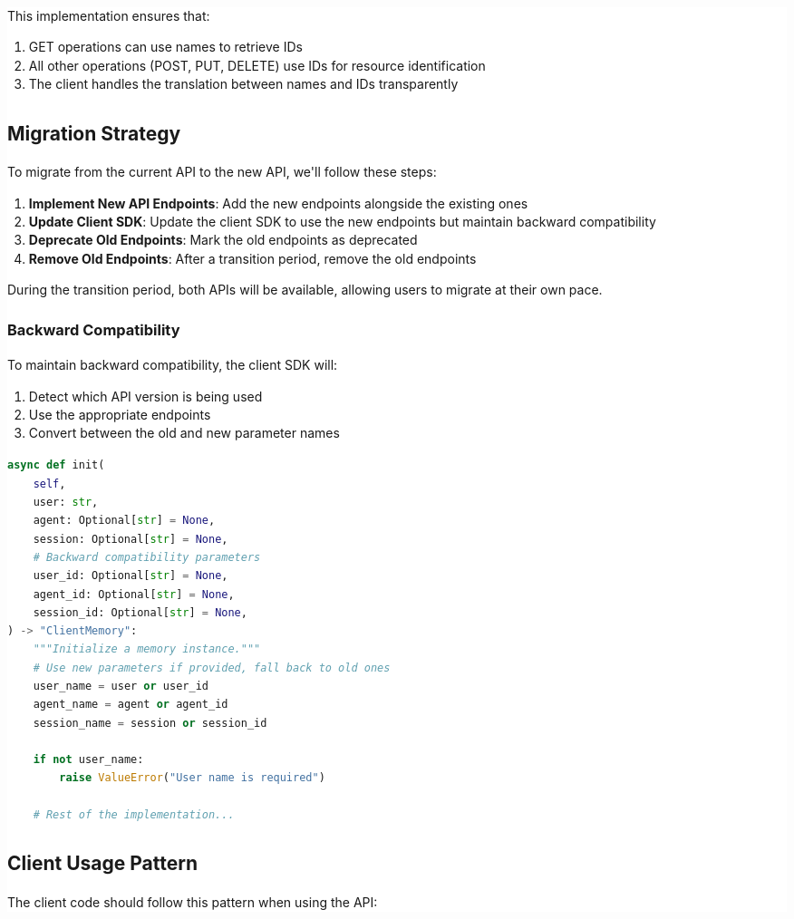 This implementation ensures that:

1. GET operations can use names to retrieve IDs
2. All other operations (POST, PUT, DELETE) use IDs for resource identification
3. The client handles the translation between names and IDs transparently

## Migration Strategy

To migrate from the current API to the new API, we'll follow these steps:

1. **Implement New API Endpoints**: Add the new endpoints alongside the existing ones
2. **Update Client SDK**: Update the client SDK to use the new endpoints but maintain backward compatibility
3. **Deprecate Old Endpoints**: Mark the old endpoints as deprecated
4. **Remove Old Endpoints**: After a transition period, remove the old endpoints

During the transition period, both APIs will be available, allowing users to migrate at their own pace.

### Backward Compatibility

To maintain backward compatibility, the client SDK will:

1. Detect which API version is being used
2. Use the appropriate endpoints
3. Convert between the old and new parameter names

```python
async def init(
    self,
    user: str,
    agent: Optional[str] = None,
    session: Optional[str] = None,
    # Backward compatibility parameters
    user_id: Optional[str] = None,
    agent_id: Optional[str] = None,
    session_id: Optional[str] = None,
) -> "ClientMemory":
    """Initialize a memory instance."""
    # Use new parameters if provided, fall back to old ones
    user_name = user or user_id
    agent_name = agent or agent_id
    session_name = session or session_id

    if not user_name:
        raise ValueError("User name is required")

    # Rest of the implementation...
```

## Client Usage Pattern

The client code should follow this pattern when using the API:
